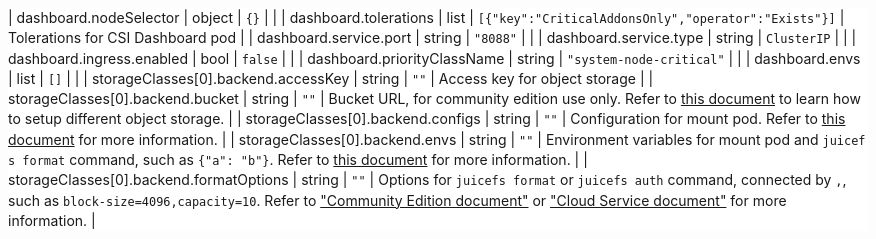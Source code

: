 | dashboard.nodeSelector                               | object | `{}`                                                         |                                                                                                                                                                                                                                                                                                                                                        |
| dashboard.tolerations                                | list   | `[{"key":"CriticalAddonsOnly","operator":"Exists"}]`         | Tolerations for CSI Dashboard pod                                                                                                                                                                                                                                                                                                                      |
| dashboard.service.port                               | string | `"8088"`                                                     |                                                                                                                                                                                                                                                                                                                                                        |
| dashboard.service.type                               | string | `ClusterIP`                                                  |                                                                                                                                                                                                                                                                                                                                                        |
| dashboard.ingress.enabled                            | bool   | `false`                                                      |                                                                                                                                                                                                                                                                                                                                                        |
| dashboard.priorityClassName                          | string | `"system-node-critical"`                                     |                                                                                                                                                                                                                                                                                                                                                        |
| dashboard.envs                                       | list   | `[]`                                                         |                                                                                                                                                                                                                                                                                                                                                        |
| storageClasses[0].backend.accessKey                  | string | `""`                                                         | Access key for object storage                                                                                                                                                                                                                                                                                                                          |
| storageClasses[0].backend.bucket                     | string | `""`                                                         | Bucket URL, for community edition use only. Refer to [this document](https://juicefs.com/docs/community/how_to_setup_object_storage) to learn how to setup different object storage.                                                                                                                                                                   |
| storageClasses[0].backend.configs                    | string | `""`                                                         | Configuration for mount pod. Refer to [this document](https://juicefs.com/docs/csi/examples/config-and-env) for more information.                                                                                                                                                                                                                      |
| storageClasses[0].backend.envs                       | string | `""`                                                         | Environment variables for mount pod and `juicefs format` command, such as `{"a": "b"}`. Refer to [this document](https://juicefs.com/docs/csi/examples/config-and-env) for more information.                                                                                                                                                           |
| storageClasses[0].backend.formatOptions              | string | `""`                                                         | Options for `juicefs format` or `juicefs auth` command, connected by `,`, such as `block-size=4096,capacity=10`. Refer to ["Community Edition document"](https://juicefs.com/docs/community/command_reference#format) or ["Cloud Service document"](https://juicefs.com/docs/cloud/reference/commands_reference#auth) for more information.            |
